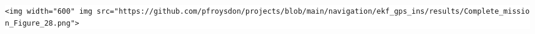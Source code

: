 	<img width="600" img src="https://github.com/pfroysdon/projects/blob/main/navigation/ekf_gps_ins/results/Complete_mission_Figure_28.png">
</p>
<p align="center">